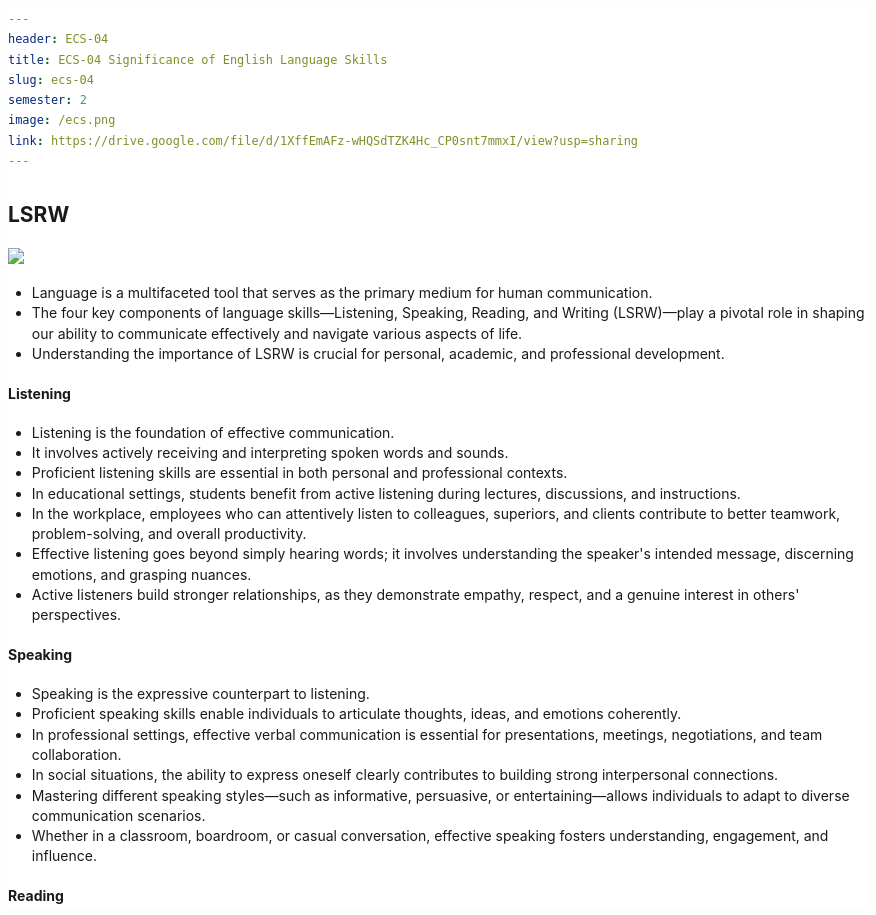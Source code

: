 ```yaml
---
header: ECS-04
title: ECS-04 Significance of English Language Skills
slug: ecs-04
semester: 2
image: /ecs.png
link: https://drive.google.com/file/d/1XffEmAFz-wHQSdTZK4Hc_CP0snt7mmxI/view?usp=sharing
---
```


## LSRW

![](/01ecs1.png)

- Language is a multifaceted tool that serves as the primary medium for human communication.
- The four key components of language skills—Listening, Speaking, Reading, and Writing (LSRW)—play a pivotal role in shaping our ability to communicate effectively and navigate various aspects of life.
- Understanding the importance of LSRW is crucial for personal, academic, and professional development.

#### Listening

- Listening is the foundation of effective communication.
- It involves actively receiving and interpreting spoken words and sounds.
- Proficient listening skills are essential in both personal and professional contexts.
- In educational settings, students benefit from active listening during lectures, discussions, and instructions.
- In the workplace, employees who can attentively listen to colleagues, superiors, and clients contribute to better teamwork, problem-solving, and overall productivity.
- Effective listening goes beyond simply hearing words; it involves understanding the speaker's intended message, discerning emotions, and grasping nuances.
- Active listeners build stronger relationships, as they demonstrate empathy, respect, and a genuine interest in others' perspectives.

#### Speaking

- Speaking is the expressive counterpart to listening.
- Proficient speaking skills enable individuals to articulate thoughts, ideas, and emotions coherently.
- In professional settings, effective verbal communication is essential for presentations, meetings, negotiations, and team collaboration.
- In social situations, the ability to express oneself clearly contributes to building strong interpersonal connections.
- Mastering different speaking styles—such as informative, persuasive, or entertaining—allows individuals to adapt to diverse communication scenarios.
- Whether in a classroom, boardroom, or casual conversation, effective speaking fosters understanding, engagement, and influence.

#### Reading
